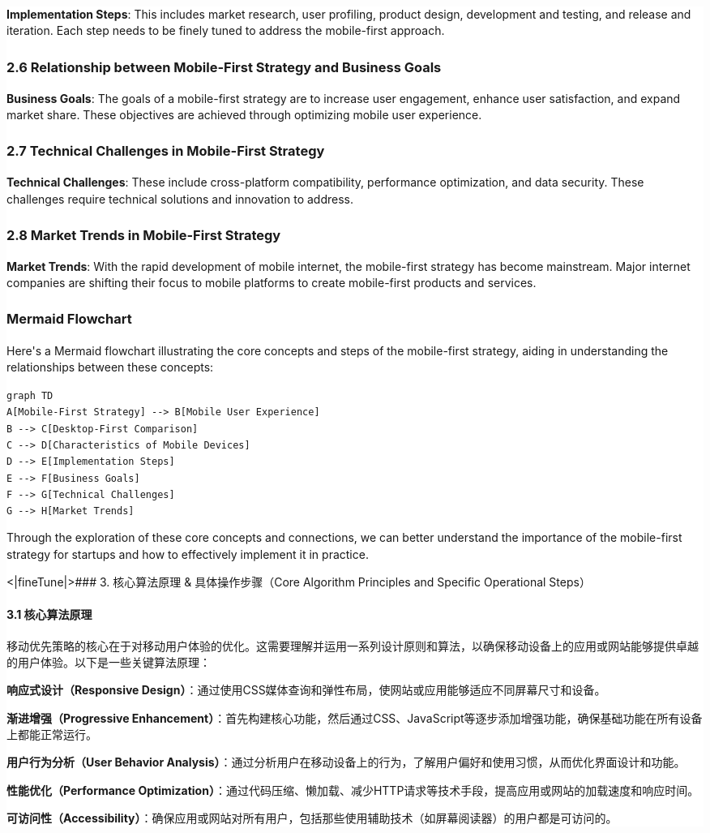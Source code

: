 **Implementation Steps**: This includes market research, user profiling, product design, development and testing, and release and iteration. Each step needs to be finely tuned to address the mobile-first approach.

### 2.6 Relationship between Mobile-First Strategy and Business Goals

**Business Goals**: The goals of a mobile-first strategy are to increase user engagement, enhance user satisfaction, and expand market share. These objectives are achieved through optimizing mobile user experience.

### 2.7 Technical Challenges in Mobile-First Strategy

**Technical Challenges**: These include cross-platform compatibility, performance optimization, and data security. These challenges require technical solutions and innovation to address.

### 2.8 Market Trends in Mobile-First Strategy

**Market Trends**: With the rapid development of mobile internet, the mobile-first strategy has become mainstream. Major internet companies are shifting their focus to mobile platforms to create mobile-first products and services.

### Mermaid Flowchart

Here's a Mermaid flowchart illustrating the core concepts and steps of the mobile-first strategy, aiding in understanding the relationships between these concepts:

```mermaid
graph TD
A[Mobile-First Strategy] --> B[Mobile User Experience]
B --> C[Desktop-First Comparison]
C --> D[Characteristics of Mobile Devices]
D --> E[Implementation Steps]
E --> F[Business Goals]
F --> G[Technical Challenges]
G --> H[Market Trends]
```

Through the exploration of these core concepts and connections, we can better understand the importance of the mobile-first strategy for startups and how to effectively implement it in practice.

<|fineTune|>### 3. 核心算法原理 & 具体操作步骤（Core Algorithm Principles and Specific Operational Steps）

#### 3.1 核心算法原理

移动优先策略的核心在于对移动用户体验的优化。这需要理解并运用一系列设计原则和算法，以确保移动设备上的应用或网站能够提供卓越的用户体验。以下是一些关键算法原理：

**响应式设计（Responsive Design）**：通过使用CSS媒体查询和弹性布局，使网站或应用能够适应不同屏幕尺寸和设备。

**渐进增强（Progressive Enhancement）**：首先构建核心功能，然后通过CSS、JavaScript等逐步添加增强功能，确保基础功能在所有设备上都能正常运行。

**用户行为分析（User Behavior Analysis）**：通过分析用户在移动设备上的行为，了解用户偏好和使用习惯，从而优化界面设计和功能。

**性能优化（Performance Optimization）**：通过代码压缩、懒加载、减少HTTP请求等技术手段，提高应用或网站的加载速度和响应时间。

**可访问性（Accessibility）**：确保应用或网站对所有用户，包括那些使用辅助技术（如屏幕阅读器）的用户都是可访问的。
